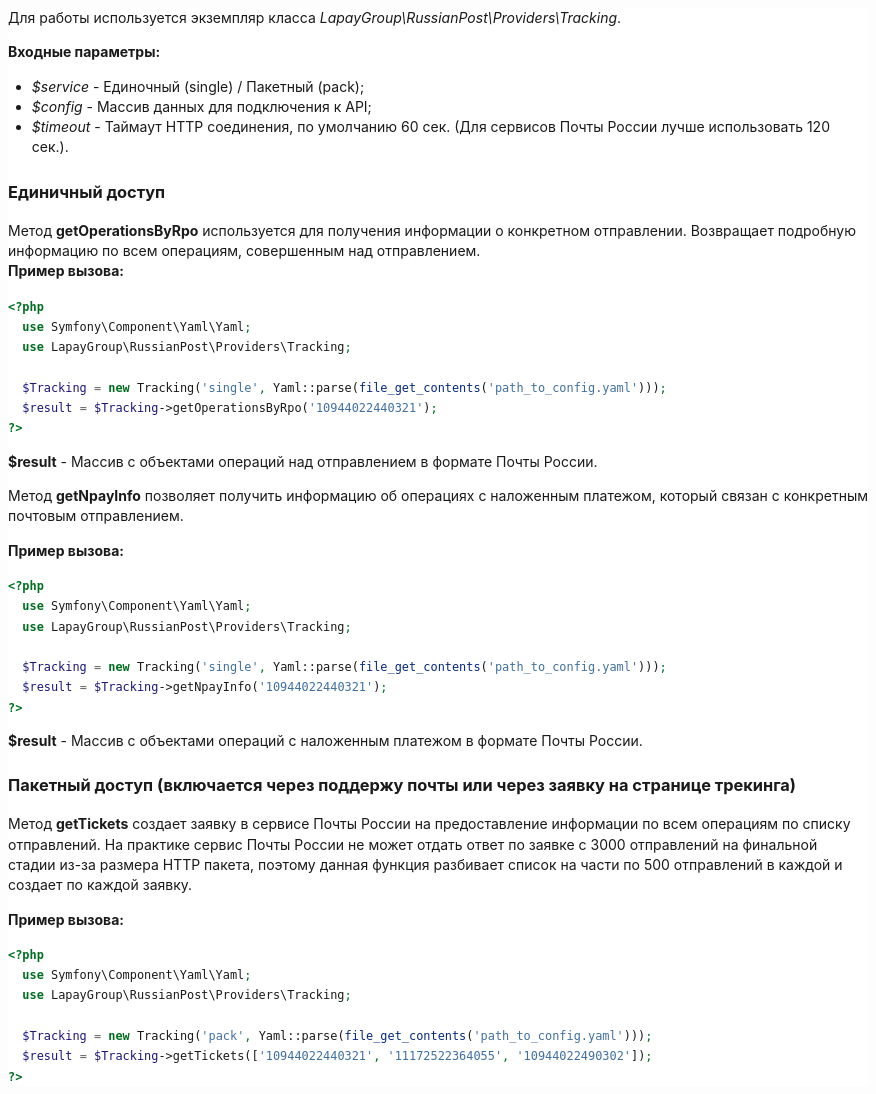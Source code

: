 Для работы используется экземпляр класса *LapayGroup\RussianPost\Providers\Tracking*.  

**Входные параметры:**
- *$service* - Единочный (single) / Пакетный (pack);  
- *$config* - Массив данных для подключения к API;  
- *$timeout* - Таймаут HTTP соединения, по умолчанию 60 сек. (Для сервисов Почты России лучше использовать 120 сек.).  

### Единичный доступ
Метод **getOperationsByRpo** используется для получения информации о конкретном отправлении. 
Возвращает подробную информацию по всем операциям, совершенным над отправлением.  
**Пример вызова:**
```php
<?php
  use Symfony\Component\Yaml\Yaml;
  use LapayGroup\RussianPost\Providers\Tracking;
  
  $Tracking = new Tracking('single', Yaml::parse(file_get_contents('path_to_config.yaml')));
  $result = $Tracking->getOperationsByRpo('10944022440321');
?>
```  

**$result** - Массив с объектами операций над отправлением в формате Почты России.    

Метод **getNpayInfo** позволяет получить информацию об операциях с наложенным платежом, который связан 
с конкретным почтовым отправлением.

**Пример вызова:**
```php
<?php
  use Symfony\Component\Yaml\Yaml;
  use LapayGroup\RussianPost\Providers\Tracking;
  
  $Tracking = new Tracking('single', Yaml::parse(file_get_contents('path_to_config.yaml')));
  $result = $Tracking->getNpayInfo('10944022440321');
?>
```  

**$result** - Массив с объектами операций с наложенным платежом в формате Почты России.


### Пакетный доступ (включается через поддержу почты или через заявку на странице трекинга)    
Метод **getTickets** создает заявку в сервисе Почты России на предоставление информации 
по всем операциям по списку отправлений. На практике сервис Почты России не может отдать ответ 
по заявке с 3000 отправлений на финальной стадии из-за размера HTTP пакета, поэтому данная функция
разбивает список на части по 500 отправлений в каждой и создает по каждой заявку.

**Пример вызова:**
```php
<?php
  use Symfony\Component\Yaml\Yaml;
  use LapayGroup\RussianPost\Providers\Tracking;
  
  $Tracking = new Tracking('pack', Yaml::parse(file_get_contents('path_to_config.yaml')));
  $result = $Tracking->getTickets(['10944022440321', '11172522364055', '10944022490302']);
?>
```  
